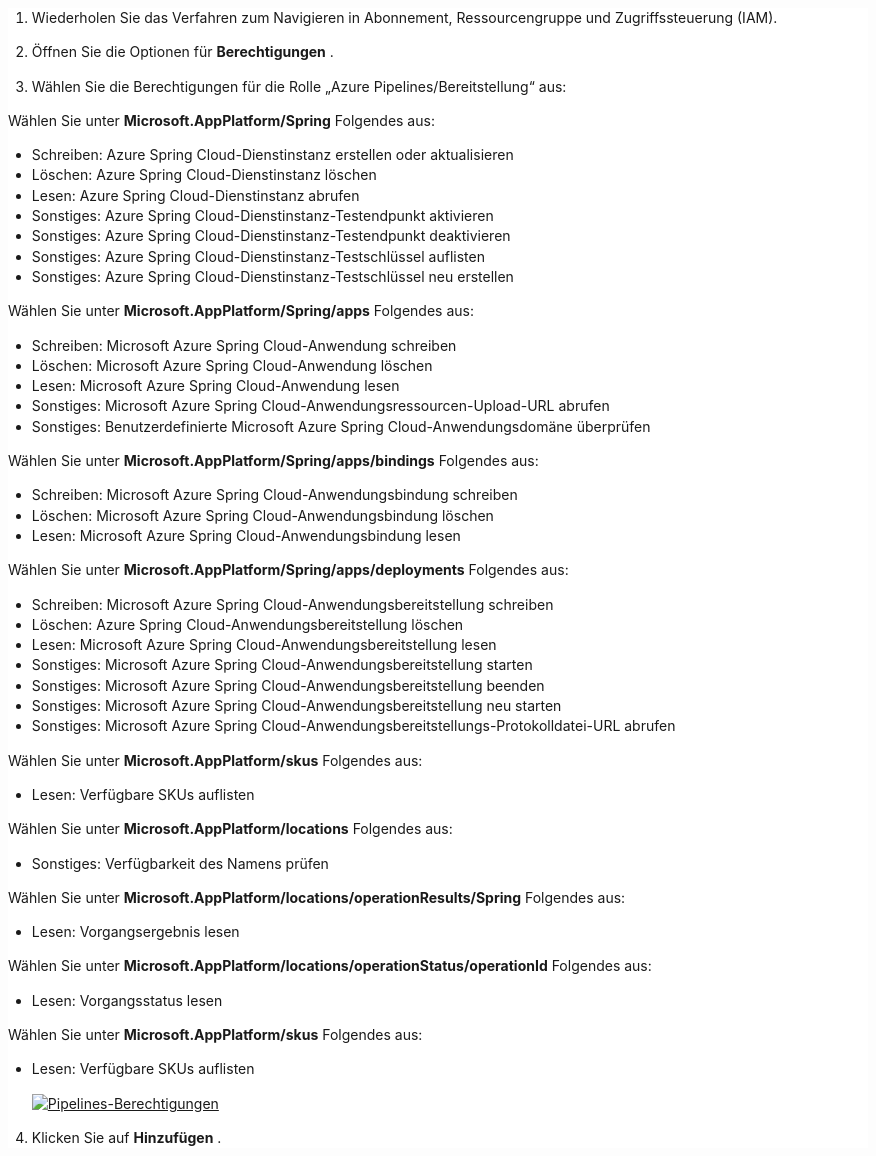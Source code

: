 1. Wiederholen Sie das Verfahren zum Navigieren in Abonnement, Ressourcengruppe und Zugriffssteuerung (IAM).

2. Öffnen Sie die Optionen für **Berechtigungen** .

3. Wählen Sie die Berechtigungen für die Rolle „Azure Pipelines/Bereitstellung“ aus:
  
Wählen Sie unter **Microsoft.AppPlatform/Spring** Folgendes aus:
* Schreiben: Azure Spring Cloud-Dienstinstanz erstellen oder aktualisieren
* Löschen: Azure Spring Cloud-Dienstinstanz löschen
* Lesen: Azure Spring Cloud-Dienstinstanz abrufen
* Sonstiges: Azure Spring Cloud-Dienstinstanz-Testendpunkt aktivieren
* Sonstiges: Azure Spring Cloud-Dienstinstanz-Testendpunkt deaktivieren
* Sonstiges: Azure Spring Cloud-Dienstinstanz-Testschlüssel auflisten
* Sonstiges: Azure Spring Cloud-Dienstinstanz-Testschlüssel neu erstellen

Wählen Sie unter **Microsoft.AppPlatform/Spring/apps** Folgendes aus:
* Schreiben: Microsoft Azure Spring Cloud-Anwendung schreiben
* Löschen: Microsoft Azure Spring Cloud-Anwendung löschen
* Lesen: Microsoft Azure Spring Cloud-Anwendung lesen
* Sonstiges: Microsoft Azure Spring Cloud-Anwendungsressourcen-Upload-URL abrufen
* Sonstiges: Benutzerdefinierte Microsoft Azure Spring Cloud-Anwendungsdomäne überprüfen

Wählen Sie unter **Microsoft.AppPlatform/Spring/apps/bindings** Folgendes aus:
* Schreiben: Microsoft Azure Spring Cloud-Anwendungsbindung schreiben
* Löschen: Microsoft Azure Spring Cloud-Anwendungsbindung löschen
* Lesen: Microsoft Azure Spring Cloud-Anwendungsbindung lesen

Wählen Sie unter **Microsoft.AppPlatform/Spring/apps/deployments** Folgendes aus:
* Schreiben: Microsoft Azure Spring Cloud-Anwendungsbereitstellung schreiben
* Löschen: Azure Spring Cloud-Anwendungsbereitstellung löschen
* Lesen: Microsoft Azure Spring Cloud-Anwendungsbereitstellung lesen
* Sonstiges: Microsoft Azure Spring Cloud-Anwendungsbereitstellung starten
* Sonstiges: Microsoft Azure Spring Cloud-Anwendungsbereitstellung beenden
* Sonstiges: Microsoft Azure Spring Cloud-Anwendungsbereitstellung neu starten
* Sonstiges: Microsoft Azure Spring Cloud-Anwendungsbereitstellungs-Protokolldatei-URL abrufen

Wählen Sie unter **Microsoft.AppPlatform/skus** Folgendes aus:
* Lesen: Verfügbare SKUs auflisten

Wählen Sie unter **Microsoft.AppPlatform/locations** Folgendes aus:
* Sonstiges: Verfügbarkeit des Namens prüfen

Wählen Sie unter **Microsoft.AppPlatform/locations/operationResults/Spring** Folgendes aus:
* Lesen: Vorgangsergebnis lesen

Wählen Sie unter **Microsoft.AppPlatform/locations/operationStatus/operationId** Folgendes aus:
* Lesen: Vorgangsstatus lesen

Wählen Sie unter **Microsoft.AppPlatform/skus** Folgendes aus:
* Lesen: Verfügbare SKUs auflisten

   [ ![Pipelines-Berechtigungen](media/spring-cloud-permissions/pipelines-permissions-box.png) ](media/spring-cloud-permissions/pipelines-permissions-box.png#lightbox)  

4. Klicken Sie auf **Hinzufügen** .
